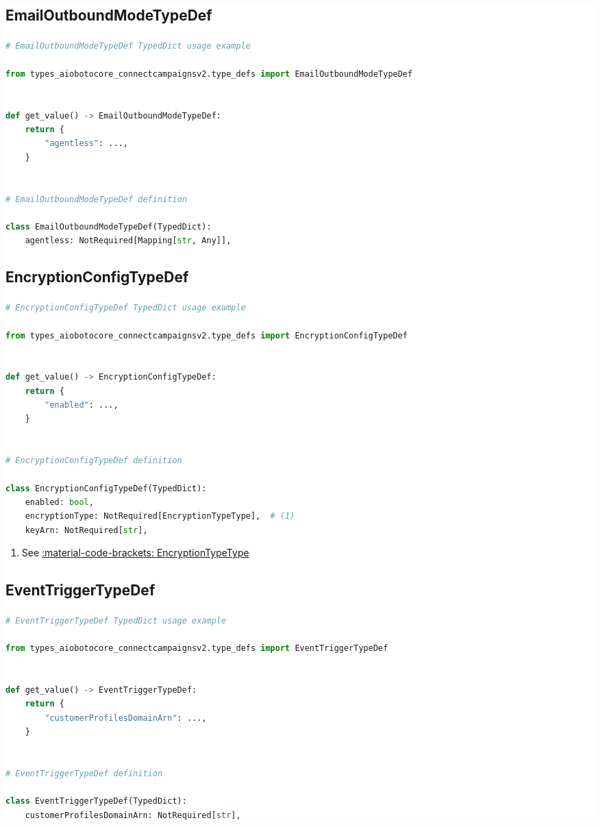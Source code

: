 
## EmailOutboundModeTypeDef

```python
# EmailOutboundModeTypeDef TypedDict usage example

from types_aiobotocore_connectcampaignsv2.type_defs import EmailOutboundModeTypeDef


def get_value() -> EmailOutboundModeTypeDef:
    return {
        "agentless": ...,
    }


# EmailOutboundModeTypeDef definition

class EmailOutboundModeTypeDef(TypedDict):
    agentless: NotRequired[Mapping[str, Any]],
```


## EncryptionConfigTypeDef

```python
# EncryptionConfigTypeDef TypedDict usage example

from types_aiobotocore_connectcampaignsv2.type_defs import EncryptionConfigTypeDef


def get_value() -> EncryptionConfigTypeDef:
    return {
        "enabled": ...,
    }


# EncryptionConfigTypeDef definition

class EncryptionConfigTypeDef(TypedDict):
    enabled: bool,
    encryptionType: NotRequired[EncryptionTypeType],  # (1)
    keyArn: NotRequired[str],
```

1. See [:material-code-brackets: EncryptionTypeType](./literals.md#encryptiontypetype)

## EventTriggerTypeDef

```python
# EventTriggerTypeDef TypedDict usage example

from types_aiobotocore_connectcampaignsv2.type_defs import EventTriggerTypeDef


def get_value() -> EventTriggerTypeDef:
    return {
        "customerProfilesDomainArn": ...,
    }


# EventTriggerTypeDef definition

class EventTriggerTypeDef(TypedDict):
    customerProfilesDomainArn: NotRequired[str],
```